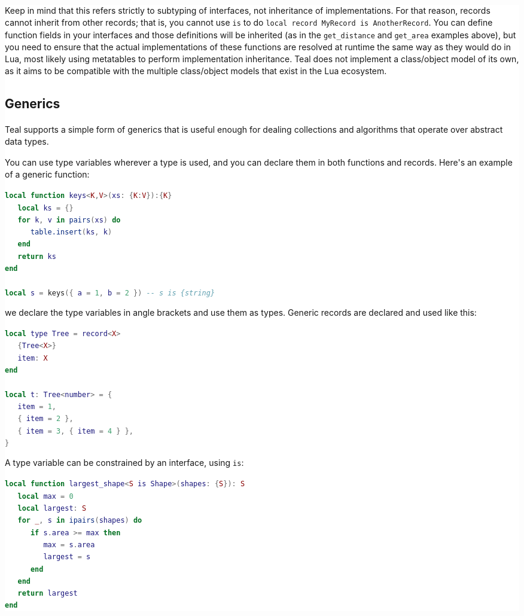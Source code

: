 Keep in mind that this refers strictly to subtyping of interfaces, not
inheritance of implementations. For that reason, records cannot inherit from
other records; that is, you cannot use `is` to do `local record MyRecord is
AnotherRecord`. You can define function fields in your interfaces and those
definitions will be inherited (as in the `get_distance` and `get_area`
examples above), but you need to ensure that the actual implementations of
these functions are resolved at runtime the same way as they would do in Lua,
most likely using metatables to perform implementation inheritance. Teal
does not implement a class/object model of its own, as it aims to be compatible
with the multiple class/object models that exist in the Lua ecosystem.

## Generics

Teal supports a simple form of generics that is useful enough for dealing
collections and algorithms that operate over abstract data types.

You can use type variables wherever a type is used, and you can declare them
in both functions and records. Here's an example of a generic function:

```lua
local function keys<K,V>(xs: {K:V}):{K}
   local ks = {}
   for k, v in pairs(xs) do
      table.insert(ks, k)
   end
   return ks
end

local s = keys({ a = 1, b = 2 }) -- s is {string}
```

we declare the type variables in angle brackets and use them as types. Generic
records are declared and used like this:

```lua
local type Tree = record<X>
   {Tree<X>}
   item: X
end

local t: Tree<number> = {
   item = 1,
   { item = 2 },
   { item = 3, { item = 4 } },
}
```

A type variable can be constrained by an interface, using `is`:

```lua
local function largest_shape<S is Shape>(shapes: {S}): S
   local max = 0
   local largest: S
   for _, s in ipairs(shapes) do
      if s.area >= max then
         max = s.area
         largest = s
      end
   end
   return largest
end
```
